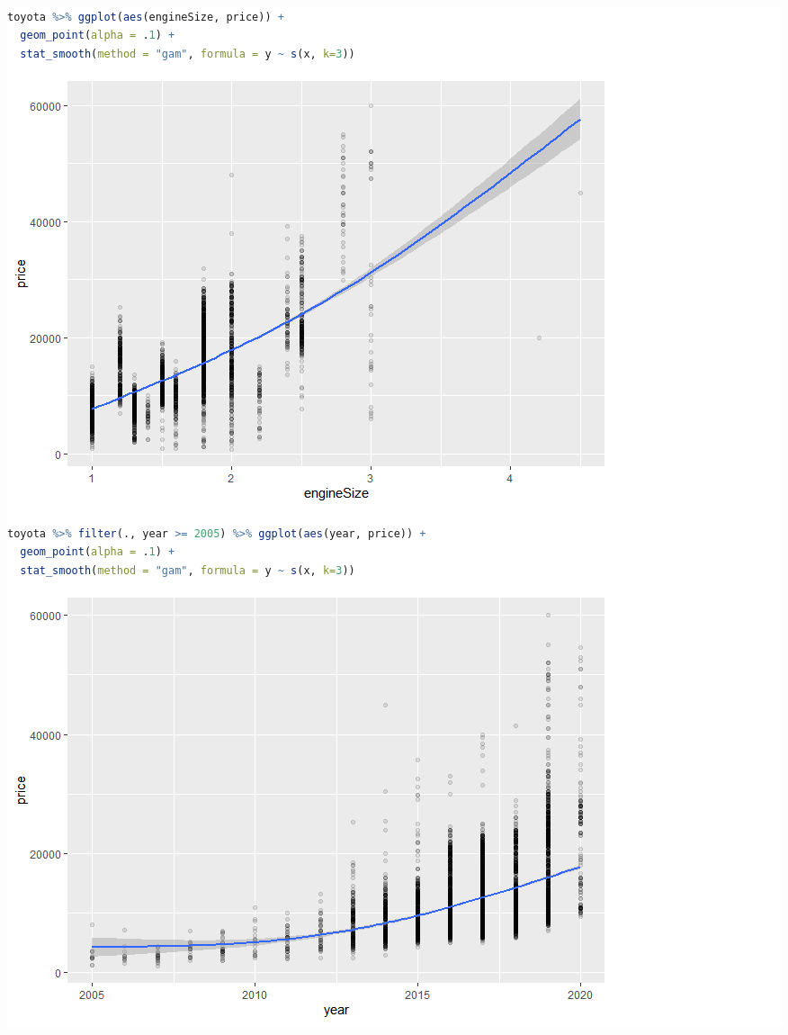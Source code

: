``` r
toyota %>% ggplot(aes(engineSize, price)) +
  geom_point(alpha = .1) +
  stat_smooth(method = "gam", formula = y ~ s(x, k=3))
```

![](Ayudantia-9_files/figure-gfm/unnamed-chunk-8-4.png)

``` r
toyota %>% filter(., year >= 2005) %>% ggplot(aes(year, price)) +
  geom_point(alpha = .1) +
  stat_smooth(method = "gam", formula = y ~ s(x, k=3))
```

![](Ayudantia-9_files/figure-gfm/unnamed-chunk-8-5.png)
